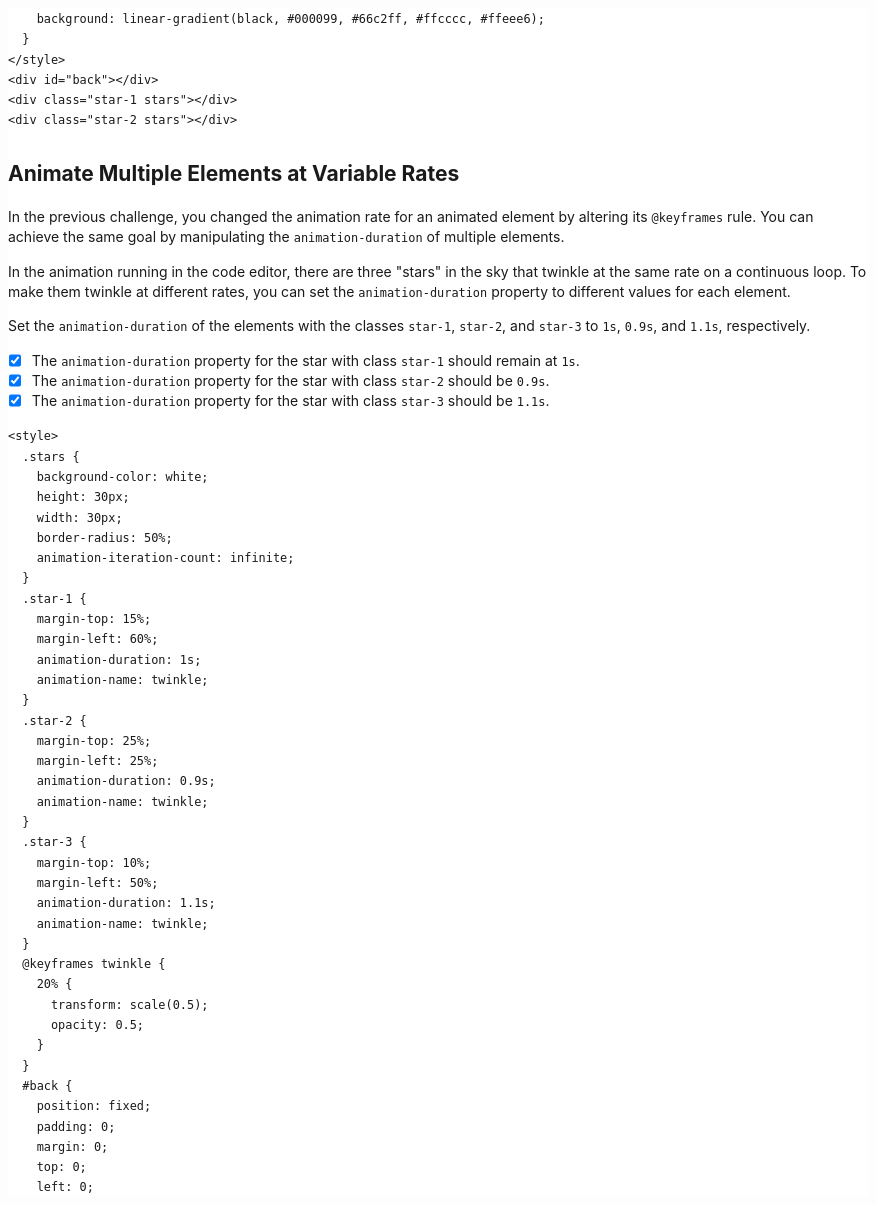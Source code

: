 ```
    background: linear-gradient(black, #000099, #66c2ff, #ffcccc, #ffeee6);
  }
</style>
<div id="back"></div>
<div class="star-1 stars"></div>
<div class="star-2 stars"></div>
```


## Animate Multiple Elements at Variable Rates
In the previous challenge, you changed the animation rate for an animated element by altering its `@keyframes` rule. You can achieve the same goal by manipulating the `animation-duration` of multiple elements.

In the animation running in the code editor, there are three "stars" in the sky that twinkle at the same rate on a continuous loop. To make them twinkle at different rates, you can set the `animation-duration` property to different values for each element.


Set the `animation-duration` of the elements with the classes `star-1`, `star-2`, and `star-3` to `1s`, `0.9s`, and `1.1s`, respectively.

- [x] The `animation-duration` property for the star with class `star-1` should remain at `1s`.
- [x] The `animation-duration` property for the star with class `star-2` should be `0.9s`.
- [x] The `animation-duration` property for the star with class `star-3` should be `1.1s`.

```
<style>
  .stars {
    background-color: white;
    height: 30px;
    width: 30px;
    border-radius: 50%;
    animation-iteration-count: infinite;
  }
  .star-1 {
    margin-top: 15%; 
    margin-left: 60%;
    animation-duration: 1s;
    animation-name: twinkle;
  }
  .star-2 {
    margin-top: 25%;
    margin-left: 25%;
    animation-duration: 0.9s;
    animation-name: twinkle;
  }
  .star-3 {
    margin-top: 10%;
    margin-left: 50%;
    animation-duration: 1.1s;
    animation-name: twinkle;
  }
  @keyframes twinkle {
    20% {
      transform: scale(0.5);
      opacity: 0.5;
    }
  }
  #back {
    position: fixed;
    padding: 0;
    margin: 0;
    top: 0;
    left: 0;
```